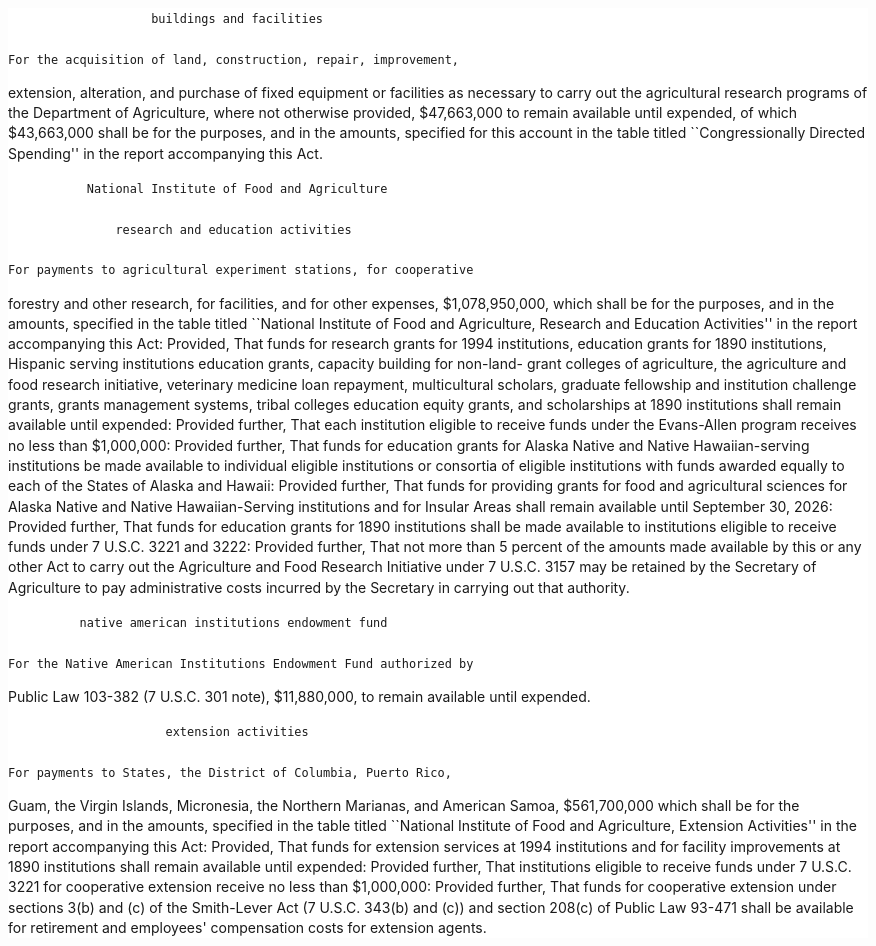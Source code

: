                         buildings and facilities

    For the acquisition of land, construction, repair, improvement, 
extension, alteration, and purchase of fixed equipment or facilities as 
necessary to carry out the agricultural research programs of the 
Department of Agriculture, where not otherwise provided, $47,663,000 to 
remain available until expended, of which $43,663,000 shall be for the 
purposes, and in the amounts, specified for this account in the table 
titled ``Congressionally Directed Spending'' in the report accompanying 
this Act.

               National Institute of Food and Agriculture

                   research and education activities

    For payments to agricultural experiment stations, for cooperative 
forestry and other research, for facilities, and for other expenses, 
$1,078,950,000, which shall be for the purposes, and in the amounts, 
specified in the table titled ``National Institute of Food and 
Agriculture, Research and Education Activities'' in the report 
accompanying this Act:  Provided, That funds for research grants for 
1994 institutions, education grants for 1890 institutions, Hispanic 
serving institutions education grants, capacity building for non-land-
grant colleges of agriculture, the agriculture and food research 
initiative, veterinary medicine loan repayment, multicultural scholars, 
graduate fellowship and institution challenge grants, grants management 
systems, tribal colleges education equity grants, and scholarships at 
1890 institutions shall remain available until expended:  Provided 
further, That each institution eligible to receive funds under the 
Evans-Allen program receives no less than $1,000,000:  Provided 
further, That funds for education grants for Alaska Native and Native 
Hawaiian-serving institutions be made available to individual eligible 
institutions or consortia of eligible institutions with funds awarded 
equally to each of the States of Alaska and Hawaii:  Provided further, 
That funds for providing grants for food and agricultural sciences for 
Alaska Native and Native Hawaiian-Serving institutions and for Insular 
Areas shall remain available until September 30, 2026:  Provided 
further, That funds for education grants for 1890 institutions shall be 
made available to institutions eligible to receive funds under 7 U.S.C. 
3221 and 3222:  Provided further, That not more than 5 percent of the 
amounts made available by this or any other Act to carry out the 
Agriculture and Food Research Initiative under 7 U.S.C. 3157 may be 
retained by the Secretary of Agriculture to pay administrative costs 
incurred by the Secretary in carrying out that authority.

              native american institutions endowment fund

    For the Native American Institutions Endowment Fund authorized by 
Public Law 103-382 (7 U.S.C. 301 note), $11,880,000, to remain 
available until expended.

                          extension activities

    For payments to States, the District of Columbia, Puerto Rico, 
Guam, the Virgin Islands, Micronesia, the Northern Marianas, and 
American Samoa, $561,700,000 which shall be for the purposes, and in 
the amounts, specified in the table titled ``National Institute of Food 
and Agriculture, Extension Activities'' in the report accompanying this 
Act:  Provided, That funds for extension services at 1994 institutions 
and for facility improvements at 1890 institutions shall remain 
available until expended:  Provided further, That institutions eligible 
to receive funds under 7 U.S.C. 3221 for cooperative extension receive 
no less than $1,000,000:  Provided further, That funds for cooperative 
extension under sections 3(b) and (c) of the Smith-Lever Act (7 U.S.C. 
343(b) and (c)) and section 208(c) of Public Law 93-471 shall be 
available for retirement and employees' compensation costs for 
extension agents.

